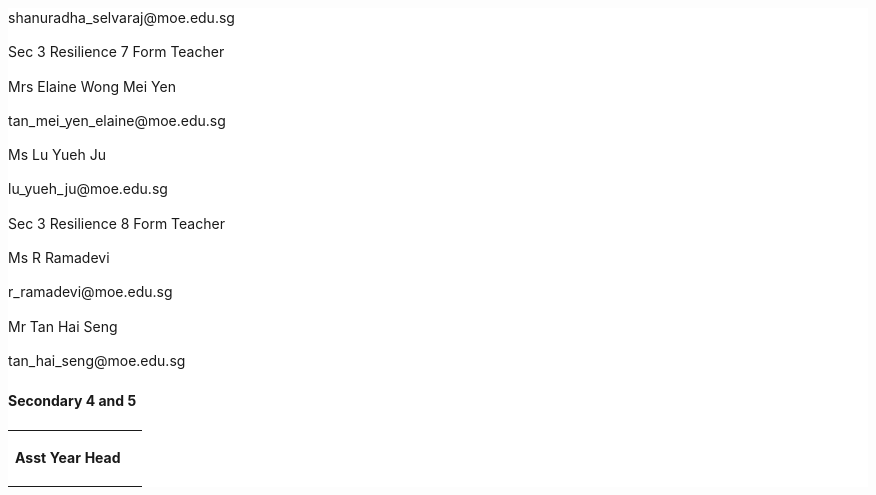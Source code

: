 </td>
<td rowspan="1" colspan="1">
<p>shanuradha_selvaraj@moe.edu.sg</p>
</td>
</tr>
<tr>
<td rowspan="1" colspan="1">
<p>Sec 3 Resilience 7 Form Teacher</p>
</td>
<td rowspan="1" colspan="1">
<p>Mrs Elaine Wong Mei Yen</p>
</td>
<td rowspan="1" colspan="1">
<p>tan_mei_yen_elaine@moe.edu.sg</p>
</td>
</tr>
<tr>
<td rowspan="1" colspan="1">
<p></p>
</td>
<td rowspan="1" colspan="1">
<p>Ms Lu Yueh Ju</p>
</td>
<td rowspan="1" colspan="1">
<p>lu_yueh_ju@moe.edu.sg</p>
</td>
</tr>
<tr>
<td rowspan="1" colspan="1">
<p>Sec 3 Resilience 8 Form Teacher</p>
</td>
<td rowspan="1" colspan="1">
<p>Ms R Ramadevi</p>
</td>
<td rowspan="1" colspan="1">
<p>r_ramadevi@moe.edu.sg</p>
</td>
</tr>
<tr>
<td rowspan="1" colspan="1">
<p></p>
</td>
<td rowspan="1" colspan="1">
<p>Mr Tan Hai Seng</p>
</td>
<td rowspan="1" colspan="1">
<p>tan_hai_seng@moe.edu.sg</p>
</td>
</tr>
</tbody>
</table>
<h4><strong>Secondary 4 and 5</strong></h4>
<table style="minWidth: 75px">
<colgroup>
<col>
<col>
<col>
</colgroup>
<tbody>
<tr>
<th rowspan="1" colspan="1">
<p>Asst Year Head</p>
</th>
<th rowspan="1" colspan="1">